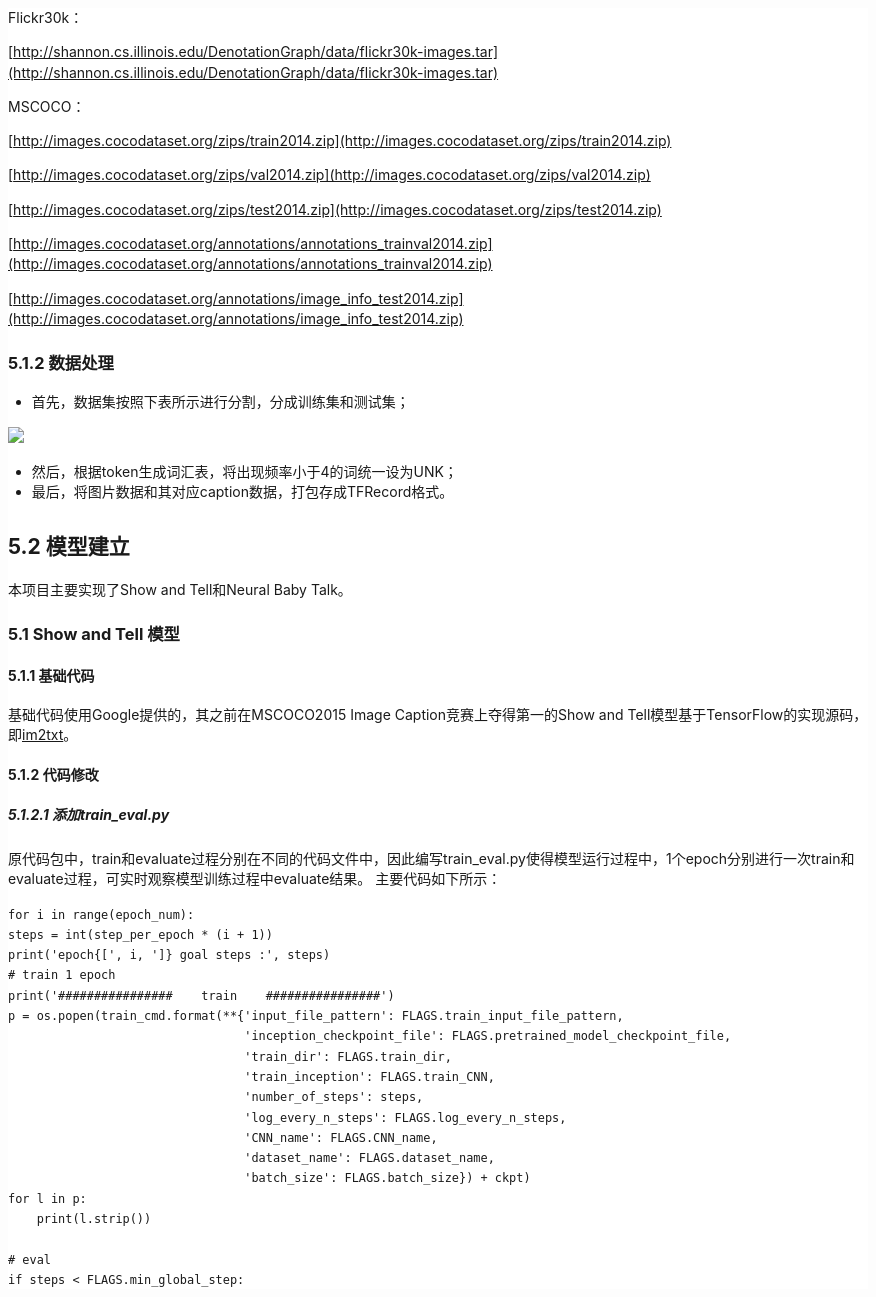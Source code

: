 Flickr30k：

[http://shannon.cs.illinois.edu/DenotationGraph/data/flickr30k-images.tar](http://shannon.cs.illinois.edu/DenotationGraph/data/flickr30k-images.tar)

MSCOCO：

[http://images.cocodataset.org/zips/train2014.zip](http://images.cocodataset.org/zips/train2014.zip)

[http://images.cocodataset.org/zips/val2014.zip](http://images.cocodataset.org/zips/val2014.zip)

[http://images.cocodataset.org/zips/test2014.zip](http://images.cocodataset.org/zips/test2014.zip)

[http://images.cocodataset.org/annotations/annotations_trainval2014.zip](http://images.cocodataset.org/annotations/annotations_trainval2014.zip)

[http://images.cocodataset.org/annotations/image_info_test2014.zip](http://images.cocodataset.org/annotations/image_info_test2014.zip)

### 5.1.2 数据处理

- 首先，数据集按照下表所示进行分割，分成训练集和测试集；

![](https://i.imgur.com/L3ek3Gc.png)

- 然后，根据token生成词汇表，将出现频率小于4的词统一设为UNK；
- 最后，将图片数据和其对应caption数据，打包存成TFRecord格式。

## 5.2 模型建立

本项目主要实现了Show and Tell和Neural Baby Talk。

### 5.1 Show and Tell 模型

#### 5.1.1 基础代码

基础代码使用Google提供的，其之前在MSCOCO2015 Image Caption竞赛上夺得第一的Show and Tell模型基于TensorFlow的实现源码，即[im2txt](https://github.com/tensorflow/models/tree/master/research/im2txt)。

#### 5.1.2 代码修改

##### 5.1.2.1 添加train_eval.py

原代码包中，train和evaluate过程分别在不同的代码文件中，因此编写train_eval.py使得模型运行过程中，1个epoch分别进行一次train和evaluate过程，可实时观察模型训练过程中evaluate结果。
主要代码如下所示：

```
for i in range(epoch_num):
steps = int(step_per_epoch * (i + 1))
print('epoch{[', i, ']} goal steps :', steps)
# train 1 epoch
print('################    train    ################')
p = os.popen(train_cmd.format(**{'input_file_pattern': FLAGS.train_input_file_pattern,
                                 'inception_checkpoint_file': FLAGS.pretrained_model_checkpoint_file,
                                 'train_dir': FLAGS.train_dir,
                                 'train_inception': FLAGS.train_CNN,
                                 'number_of_steps': steps,
                                 'log_every_n_steps': FLAGS.log_every_n_steps,
                                 'CNN_name': FLAGS.CNN_name,
                                 'dataset_name': FLAGS.dataset_name,
                                 'batch_size': FLAGS.batch_size}) + ckpt)
for l in p:
    print(l.strip())

# eval
if steps < FLAGS.min_global_step:
```